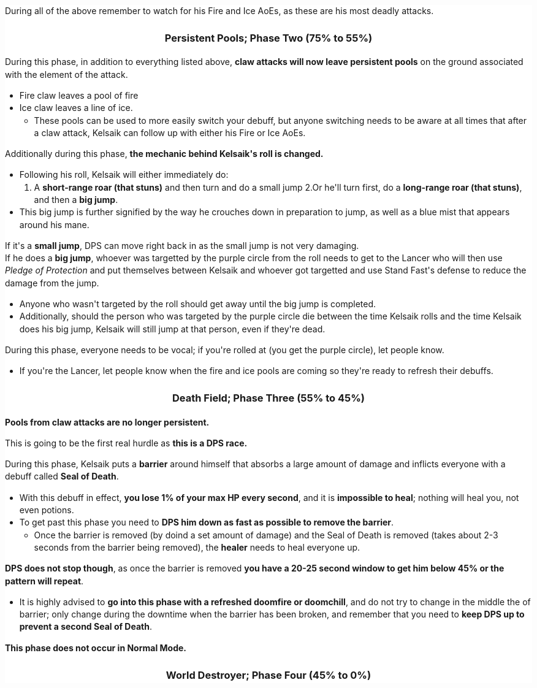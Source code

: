 During all of the above remember to watch for his Fire and Ice AoEs, as these are his most deadly attacks.

<center><h3>Persistent Pools; Phase Two (75% to 55%)</h4></center>

During this phase, in addition to everything listed above, **claw attacks will now leave persistent pools** on the ground associated with the element of the attack.
* Fire claw leaves a pool of fire
* Ice claw leaves a line of ice. 
  * These pools can be used to more easily switch your debuff, but anyone switching needs to be aware at all times that after a claw attack, Kelsaik can follow up with either his Fire or Ice AoEs.

Additionally during this phase, **the mechanic behind Kelsaik's roll is changed.**
* Following his roll, Kelsaik will either immediately do:
  1. A **short-range roar (that stuns)** and then turn and do a small jump
  2.Or he'll turn first, do a **long-range roar (that stuns)**, and then a **big jump**. 
* This big jump is further signified by the way he crouches down in preparation to jump, as well as a blue mist that appears around his mane.

If it's a **small jump**, DPS can move right back in as the small jump is not very damaging. <br>
If he does a **big jump**, whoever was targetted by the purple circle from the roll needs to get to the Lancer who will then use *Pledge of Protection* and put themselves between Kelsaik and whoever got targetted and use Stand Fast's defense to reduce the damage from the jump.
* Anyone who wasn't targeted by the roll should get away until the big jump is completed.
* Additionally, should the person who was targeted by the purple circle die between the time Kelsaik rolls and the time Kelsaik does his big jump, Kelsaik will still jump at that person, even if they're dead.

During this phase, everyone needs to be vocal; if you're rolled at (you get the purple circle), let people know. 
* If you're the Lancer, let people know when the fire and ice pools are coming so they're ready to refresh their debuffs.

<center><h3>Death Field; Phase Three (55% to 45%)</h3></center>

**Pools from claw attacks are no longer persistent.**

This is going to be the first real hurdle as **this is a DPS race.** 

During this phase, Kelsaik puts a **barrier** around himself that absorbs a large amount of damage and inflicts everyone with a debuff called **Seal of Death**. 
* With this debuff in effect, **you lose 1% of your max HP every second**, and it is **impossible to heal**; nothing will heal you, not even potions.
* To get past this phase you need to **DPS him down as fast as possible to remove the barrier**. 
  * Once the barrier is removed (by doind a set amount of damage) and the Seal of Death is removed (takes about 2-3 seconds from the barrier being removed), the **healer** needs to heal everyone up.

**DPS does not stop though**, as once the barrier is removed **you have a 20-25 second window to get him below 45% or the pattern will repeat**. 
* It is highly advised to **go into this phase with a refreshed doomfire or doomchill**, and do not try to change in the middle the of barrier; only change during the downtime when the barrier has been broken, and remember that you need to **keep DPS up to prevent a second Seal of Death**.

**This phase does not occur in Normal Mode.**

<center><h3>World Destroyer; Phase Four (45% to 0%)</h3></center>
